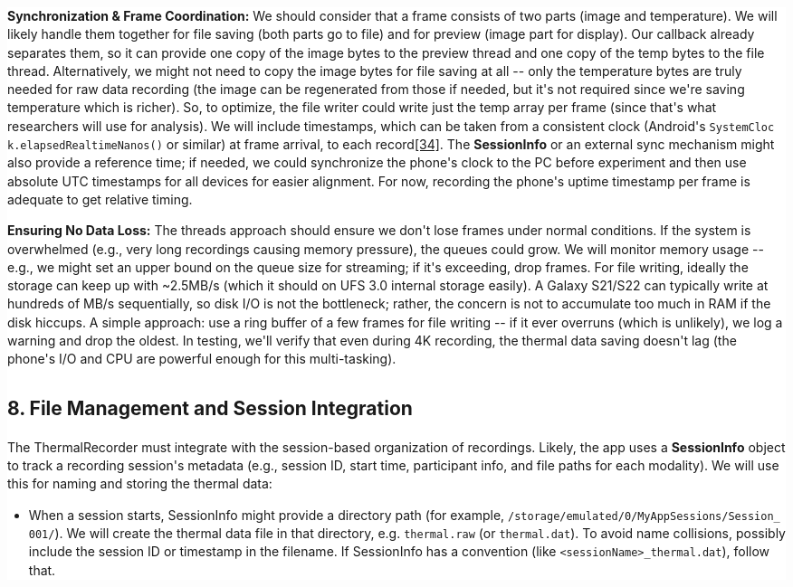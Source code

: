 **Synchronization & Frame Coordination:** We should consider that a
frame consists of two parts (image and temperature). We will likely
handle them together for file saving (both parts go to file) and for
preview (image part for display). Our callback already separates them,
so it can provide one copy of the image bytes to the preview thread and
one copy of the temp bytes to the file thread. Alternatively, we might
not need to copy the image bytes for file saving at all -- only the
temperature bytes are truly needed for raw data recording (the image can
be regenerated from those if needed, but it's not required since we're
saving temperature which is richer). So, to optimize, the file writer
could write just the temp array per frame (since that's what researchers
will use for analysis). We will include timestamps, which can be taken
from a consistent clock (Android's `SystemClock.elapsedRealtimeNanos()`
or similar) at frame arrival, to each
record[\[34\]](file://file-9JgS9hNU2GwaXbC4UsQQGa#:~:text=synchronize%20the%20two,aligns%20with%20the%20PC%E2%80%99s%20timeline).
The **SessionInfo** or an external sync mechanism might also provide a
reference time; if needed, we could synchronize the phone's clock to the
PC before experiment and then use absolute UTC timestamps for all
devices for easier alignment. For now, recording the phone's uptime
timestamp per frame is adequate to get relative timing.

**Ensuring No Data Loss:** The threads approach should ensure we don't
lose frames under normal conditions. If the system is overwhelmed (e.g.,
very long recordings causing memory pressure), the queues could grow. We
will monitor memory usage -- e.g., we might set an upper bound on the
queue size for streaming; if it's exceeding, drop frames. For file
writing, ideally the storage can keep up with \~2.5MB/s (which it should
on UFS 3.0 internal storage easily). A Galaxy S21/S22 can typically
write at hundreds of MB/s sequentially, so disk I/O is not the
bottleneck; rather, the concern is not to accumulate too much in RAM if
the disk hiccups. A simple approach: use a ring buffer of a few frames
for file writing -- if it ever overruns (which is unlikely), we log a
warning and drop the oldest. In testing, we'll verify that even during
4K recording, the thermal data saving doesn't lag (the phone's I/O and
CPU are powerful enough for this multi-tasking).

## 8. File Management and Session Integration

The ThermalRecorder must integrate with the session-based organization
of recordings. Likely, the app uses a **SessionInfo** object to track a
recording session's metadata (e.g., session ID, start time, participant
info, and file paths for each modality). We will use this for naming and
storing the thermal data:

- When a session starts, SessionInfo might provide a directory path (for
  example, `/storage/emulated/0/MyAppSessions/Session_001/`). We will
  create the thermal data file in that directory, e.g. `thermal.raw` (or
  `thermal.dat`). To avoid name collisions, possibly include the session
  ID or timestamp in the filename. If SessionInfo has a convention (like
  `<sessionName>_thermal.dat`), follow that.

